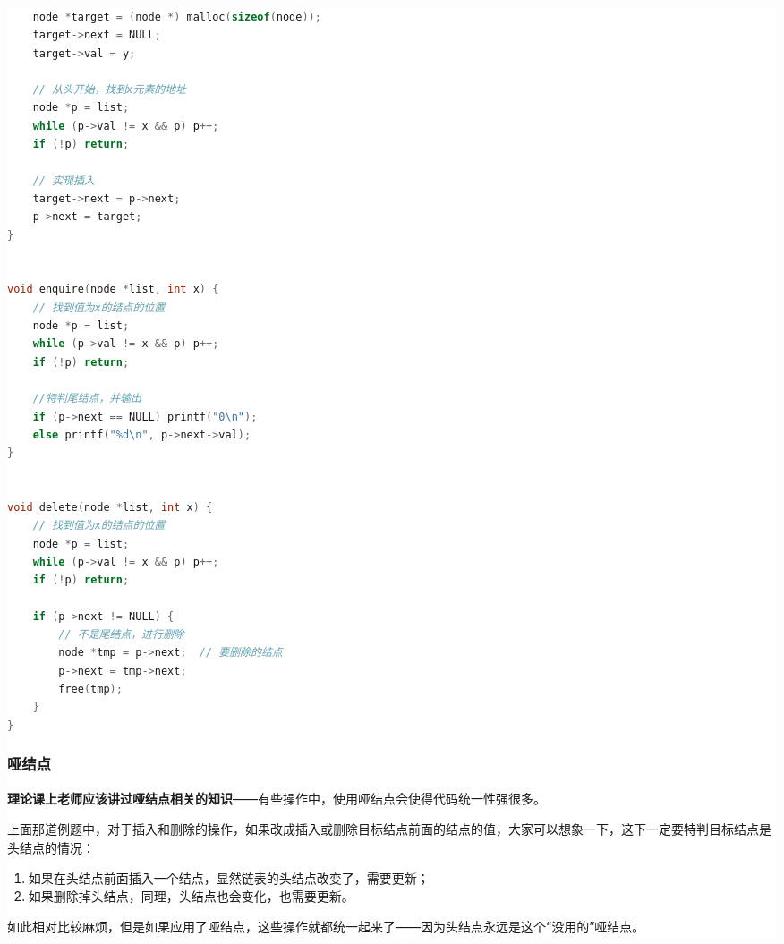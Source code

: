 ~~~c
    node *target = (node *) malloc(sizeof(node));
    target->next = NULL;
    target->val = y;

    // 从头开始，找到x元素的地址
    node *p = list;
    while (p->val != x && p) p++;
    if (!p) return;
    
    // 实现插入
    target->next = p->next;
    p->next = target;
}


void enquire(node *list, int x) {
    // 找到值为x的结点的位置
    node *p = list;
    while (p->val != x && p) p++;
    if (!p) return;

    //特判尾结点，并输出
    if (p->next == NULL) printf("0\n");
    else printf("%d\n", p->next->val);
}


void delete(node *list, int x) {
    // 找到值为x的结点的位置
    node *p = list;
    while (p->val != x && p) p++;
    if (!p) return;

    if (p->next != NULL) {
        // 不是尾结点，进行删除
        node *tmp = p->next;  // 要删除的结点
        p->next = tmp->next;
        free(tmp);
    }   
}
~~~

### 哑结点

**理论课上老师应该讲过哑结点相关的知识**——有些操作中，使用哑结点会使得代码统一性强很多。

上面那道例题中，对于插入和删除的操作，如果改成插入或删除目标结点前面的结点的值，大家可以想象一下，这下一定要特判目标结点是头结点的情况：

1. 如果在头结点前面插入一个结点，显然链表的头结点改变了，需要更新；
2. 如果删除掉头结点，同理，头结点也会变化，也需要更新。

如此相对比较麻烦，但是如果应用了哑结点，这些操作就都统一起来了——因为头结点永远是这个“没用的”哑结点。
